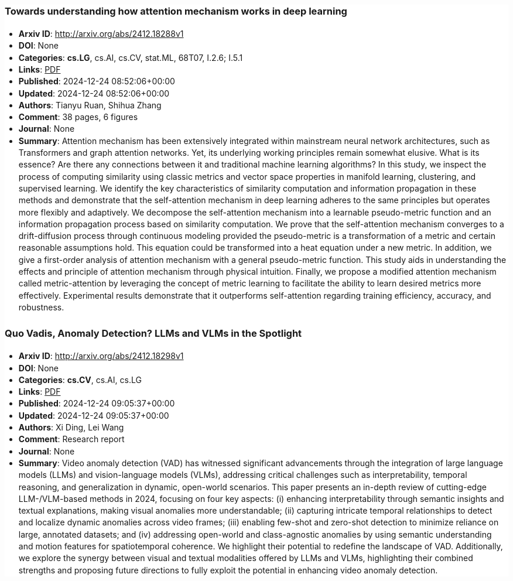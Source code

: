 

### Towards understanding how attention mechanism works in deep learning
- **Arxiv ID**: http://arxiv.org/abs/2412.18288v1
- **DOI**: None
- **Categories**: **cs.LG**, cs.AI, cs.CV, stat.ML, 68T07, I.2.6; I.5.1
- **Links**: [PDF](http://arxiv.org/pdf/2412.18288v1)
- **Published**: 2024-12-24 08:52:06+00:00
- **Updated**: 2024-12-24 08:52:06+00:00
- **Authors**: Tianyu Ruan, Shihua Zhang
- **Comment**: 38 pages, 6 figures
- **Journal**: None
- **Summary**: Attention mechanism has been extensively integrated within mainstream neural network architectures, such as Transformers and graph attention networks. Yet, its underlying working principles remain somewhat elusive. What is its essence? Are there any connections between it and traditional machine learning algorithms? In this study, we inspect the process of computing similarity using classic metrics and vector space properties in manifold learning, clustering, and supervised learning. We identify the key characteristics of similarity computation and information propagation in these methods and demonstrate that the self-attention mechanism in deep learning adheres to the same principles but operates more flexibly and adaptively. We decompose the self-attention mechanism into a learnable pseudo-metric function and an information propagation process based on similarity computation. We prove that the self-attention mechanism converges to a drift-diffusion process through continuous modeling provided the pseudo-metric is a transformation of a metric and certain reasonable assumptions hold. This equation could be transformed into a heat equation under a new metric. In addition, we give a first-order analysis of attention mechanism with a general pseudo-metric function. This study aids in understanding the effects and principle of attention mechanism through physical intuition. Finally, we propose a modified attention mechanism called metric-attention by leveraging the concept of metric learning to facilitate the ability to learn desired metrics more effectively. Experimental results demonstrate that it outperforms self-attention regarding training efficiency, accuracy, and robustness.



### Quo Vadis, Anomaly Detection? LLMs and VLMs in the Spotlight
- **Arxiv ID**: http://arxiv.org/abs/2412.18298v1
- **DOI**: None
- **Categories**: **cs.CV**, cs.AI, cs.LG
- **Links**: [PDF](http://arxiv.org/pdf/2412.18298v1)
- **Published**: 2024-12-24 09:05:37+00:00
- **Updated**: 2024-12-24 09:05:37+00:00
- **Authors**: Xi Ding, Lei Wang
- **Comment**: Research report
- **Journal**: None
- **Summary**: Video anomaly detection (VAD) has witnessed significant advancements through the integration of large language models (LLMs) and vision-language models (VLMs), addressing critical challenges such as interpretability, temporal reasoning, and generalization in dynamic, open-world scenarios. This paper presents an in-depth review of cutting-edge LLM-/VLM-based methods in 2024, focusing on four key aspects: (i) enhancing interpretability through semantic insights and textual explanations, making visual anomalies more understandable; (ii) capturing intricate temporal relationships to detect and localize dynamic anomalies across video frames; (iii) enabling few-shot and zero-shot detection to minimize reliance on large, annotated datasets; and (iv) addressing open-world and class-agnostic anomalies by using semantic understanding and motion features for spatiotemporal coherence. We highlight their potential to redefine the landscape of VAD. Additionally, we explore the synergy between visual and textual modalities offered by LLMs and VLMs, highlighting their combined strengths and proposing future directions to fully exploit the potential in enhancing video anomaly detection.
